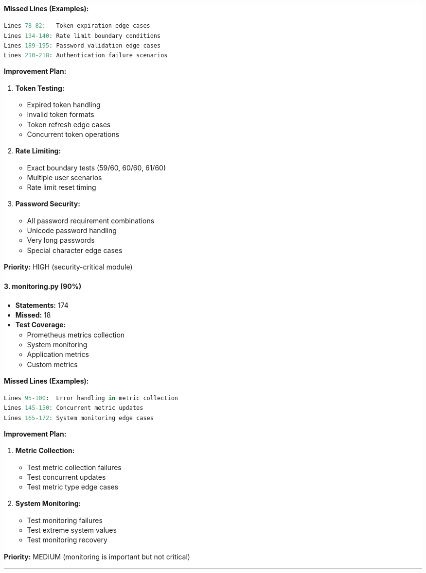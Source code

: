 **Missed Lines (Examples):**
```python
Lines 78-82:   Token expiration edge cases
Lines 134-140: Rate limit boundary conditions
Lines 189-195: Password validation edge cases
Lines 210-218: Authentication failure scenarios
```

**Improvement Plan:**
1. **Token Testing:**
   - Expired token handling
   - Invalid token formats
   - Token refresh edge cases
   - Concurrent token operations
   
2. **Rate Limiting:**
   - Exact boundary tests (59/60, 60/60, 61/60)
   - Multiple user scenarios
   - Rate limit reset timing
   
3. **Password Security:**
   - All password requirement combinations
   - Unicode password handling
   - Very long passwords
   - Special character edge cases

**Priority:** HIGH (security-critical module)

#### 3. monitoring.py (90%)
- **Statements:** 174
- **Missed:** 18
- **Test Coverage:**
  - Prometheus metrics collection
  - System monitoring
  - Application metrics
  - Custom metrics

**Missed Lines (Examples):**
```python
Lines 95-100:  Error handling in metric collection
Lines 145-150: Concurrent metric updates
Lines 165-172: System monitoring edge cases
```

**Improvement Plan:**
1. **Metric Collection:**
   - Test metric collection failures
   - Test concurrent updates
   - Test metric type edge cases
   
2. **System Monitoring:**
   - Test monitoring failures
   - Test extreme system values
   - Test monitoring recovery

**Priority:** MEDIUM (monitoring is important but not critical)

---